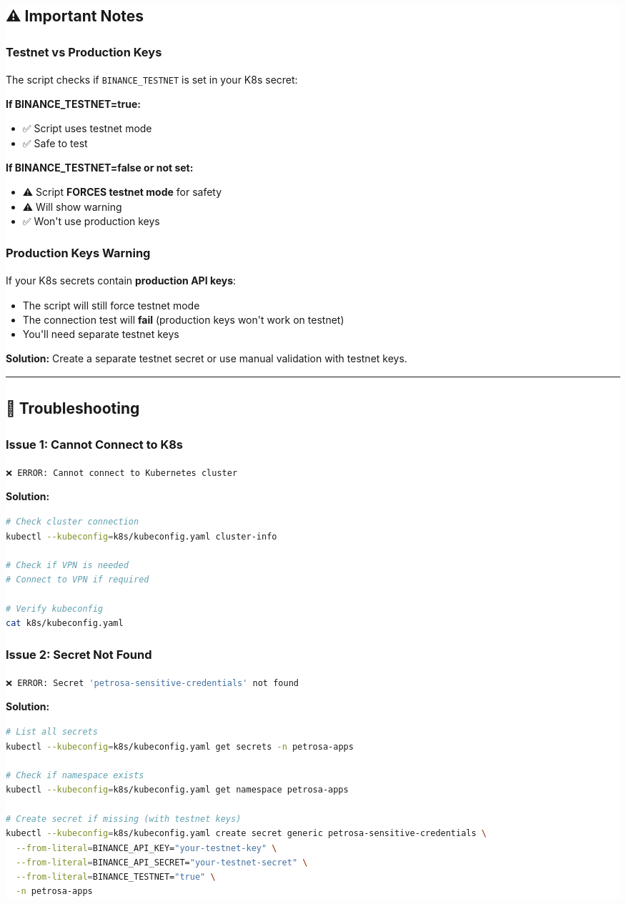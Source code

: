 ## ⚠️ **Important Notes**

### **Testnet vs Production Keys**

The script checks if `BINANCE_TESTNET` is set in your K8s secret:

**If BINANCE_TESTNET=true:**
- ✅ Script uses testnet mode
- ✅ Safe to test

**If BINANCE_TESTNET=false or not set:**
- ⚠️ Script **FORCES testnet mode** for safety
- ⚠️ Will show warning
- ✅ Won't use production keys

### **Production Keys Warning**

If your K8s secrets contain **production API keys**:
- The script will still force testnet mode
- The connection test will **fail** (production keys won't work on testnet)
- You'll need separate testnet keys

**Solution:** Create a separate testnet secret or use manual validation with testnet keys.

---

## 🚨 **Troubleshooting**

### **Issue 1: Cannot Connect to K8s**

```bash
❌ ERROR: Cannot connect to Kubernetes cluster
```

**Solution:**
```bash
# Check cluster connection
kubectl --kubeconfig=k8s/kubeconfig.yaml cluster-info

# Check if VPN is needed
# Connect to VPN if required

# Verify kubeconfig
cat k8s/kubeconfig.yaml
```

### **Issue 2: Secret Not Found**

```bash
❌ ERROR: Secret 'petrosa-sensitive-credentials' not found
```

**Solution:**
```bash
# List all secrets
kubectl --kubeconfig=k8s/kubeconfig.yaml get secrets -n petrosa-apps

# Check if namespace exists
kubectl --kubeconfig=k8s/kubeconfig.yaml get namespace petrosa-apps

# Create secret if missing (with testnet keys)
kubectl --kubeconfig=k8s/kubeconfig.yaml create secret generic petrosa-sensitive-credentials \
  --from-literal=BINANCE_API_KEY="your-testnet-key" \
  --from-literal=BINANCE_API_SECRET="your-testnet-secret" \
  --from-literal=BINANCE_TESTNET="true" \
  -n petrosa-apps
```